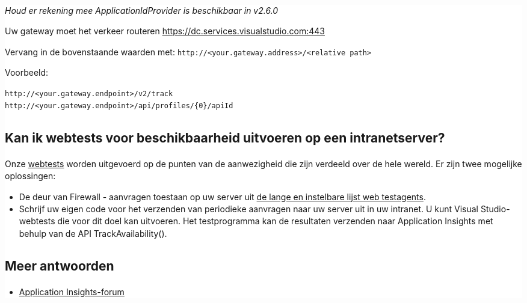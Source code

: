 _Houd er rekening mee ApplicationIdProvider is beschikbaar in v2.6.0_

Uw gateway moet het verkeer routeren https://dc.services.visualstudio.com:443

Vervang in de bovenstaande waarden met: `http://<your.gateway.address>/<relative path>`
 
Voorbeeld: 
```
http://<your.gateway.endpoint>/v2/track 
http://<your.gateway.endpoint>/api/profiles/{0}/apiId
```




## <a name="can-i-run-availability-web-tests-on-an-intranet-server"></a>Kan ik webtests voor beschikbaarheid uitvoeren op een intranetserver?

Onze [webtests](app-insights-monitor-web-app-availability.md) worden uitgevoerd op de punten van de aanwezigheid die zijn verdeeld over de hele wereld. Er zijn twee mogelijke oplossingen:

* De deur van Firewall - aanvragen toestaan op uw server uit [de lange en instelbare lijst web testagents](app-insights-ip-addresses.md).
* Schrijf uw eigen code voor het verzenden van periodieke aanvragen naar uw server uit in uw intranet. U kunt Visual Studio-webtests die voor dit doel kan uitvoeren. Het testprogramma kan de resultaten verzenden naar Application Insights met behulp van de API TrackAvailability().

## <a name="more-answers"></a>Meer antwoorden
* [Application Insights-forum](https://social.msdn.microsoft.com/Forums/vstudio/en-US/home?forum=ApplicationInsights)



[data]: app-insights-data-retention-privacy.md
[platforms]: app-insights-platforms.md
[start]: app-insights-overview.md
[windows]: app-insights-windows-get-started.md
